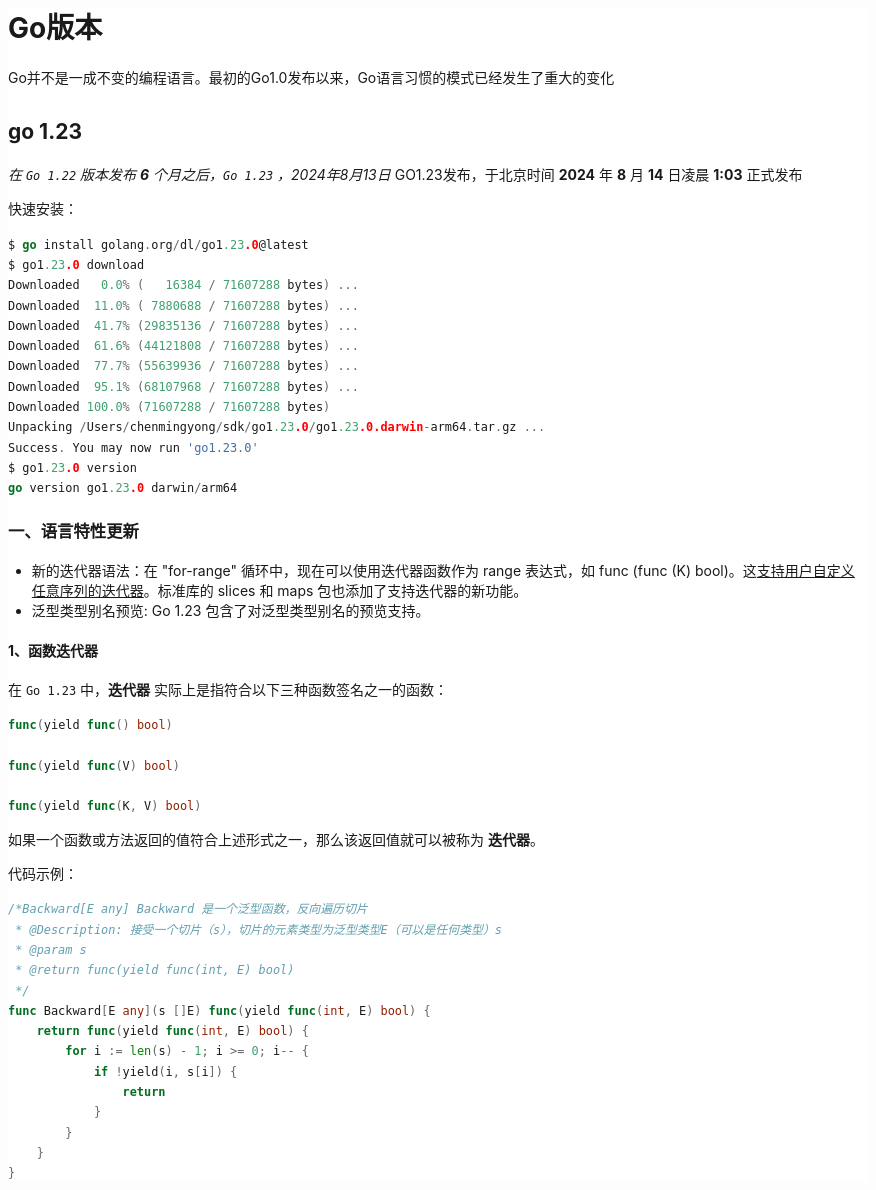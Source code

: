 # Go版本

Go并不是一成不变的编程语言。最初的Go1.0发布以来，Go语言习惯的模式已经发生了重大的变化

## go 1.23

*在 `Go 1.22` 版本发布 **6** 个月之后，`Go 1.23` ，2024年8月13日* GO1.23发布，于北京时间 **2024** 年 **8** 月 **14** 日凌晨 **1:03** 正式发布

快速安装：

```go
$ go install golang.org/dl/go1.23.0@latest
$ go1.23.0 download  
Downloaded   0.0% (   16384 / 71607288 bytes) ...
Downloaded  11.0% ( 7880688 / 71607288 bytes) ...
Downloaded  41.7% (29835136 / 71607288 bytes) ...
Downloaded  61.6% (44121808 / 71607288 bytes) ...
Downloaded  77.7% (55639936 / 71607288 bytes) ...
Downloaded  95.1% (68107968 / 71607288 bytes) ...
Downloaded 100.0% (71607288 / 71607288 bytes)
Unpacking /Users/chenmingyong/sdk/go1.23.0/go1.23.0.darwin-arm64.tar.gz ...
Success. You may now run 'go1.23.0'
$ go1.23.0 version
go version go1.23.0 darwin/arm64
```

### 一、语言特性更新

- 新的迭代器语法：在 "for-range" 循环中，现在可以使用迭代器函数作为 range 表达式，如 func (func (K) bool)。这[支持用户自定义任意序列的迭代器](https://www.oschina.net/action/GoToLink?url=http%3A%2F%2Fmp.weixin.qq.com%2Fs%3F__biz%3DMzIyNzM0MDk0Mg%3D%3D%26mid%3D2247497326%26idx%3D1%26sn%3D65618d9554bde8f43a19ca4c0be25492%26chksm%3De860118fdf17989908ac10d01debc852c9356c3034a9e2068fcfe9c88999f7f921c4ab4930c4%26scene%3D142%23wechat_redirect)。标准库的 slices 和 maps 包也添加了支持迭代器的新功能。
- 泛型类型别名预览: Go 1.23 包含了对泛型类型别名的预览支持。

#### 1、函数迭代器

在 `Go 1.23` 中，**迭代器** 实际上是指符合以下三种函数签名之一的函数：

```go
func(yield func() bool)

func(yield func(V) bool)

func(yield func(K, V) bool)
```

如果一个函数或方法返回的值符合上述形式之一，那么该返回值就可以被称为 **迭代器**。

代码示例：

```go
/*Backward[E any] Backward 是一个泛型函数，反向遍历切片
 * @Description: 接受一个切片（s），切片的元素类型为泛型类型E（可以是任何类型）s
 * @param s 
 * @return func(yield func(int, E) bool)
 */
func Backward[E any](s []E) func(yield func(int, E) bool) {
	return func(yield func(int, E) bool) { 
		for i := len(s) - 1; i >= 0; i-- {
			if !yield(i, s[i]) {
				return
			}
		}
	}
}
```